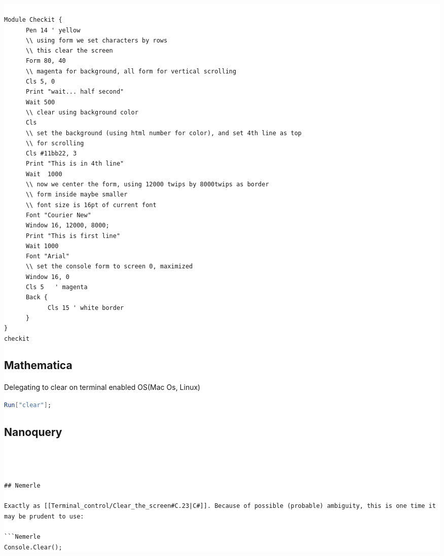 
```M2000 Interpreter

Module Checkit {
      Pen 14 ' yellow
      \\ using form we set characters by rows
      \\ this clear the screen
      Form 80, 40
      \\ magenta for background, all form for vertical scrolling
      Cls 5, 0
      Print "wait... half second"
      Wait 500
      \\ clear using background color
      Cls 
      \\ set the background (using html number for color), and set 4th line as top
      \\ for scrolling
      Cls #11bb22, 3
      Print "This is in 4th line"
      Wait  1000
      \\ now we center the form, using 12000 twips by 8000twips as border
      \\ form inside maybe smaller
      \\ font size is 16pt of current font
      Font "Courier New"
      Window 16, 12000, 8000;
      Print "This is first line"
      Wait 1000
      Font "Arial"
      \\ set the console form to screen 0, maximized
      Window 16, 0
      Cls 5   ' magenta
      Back {
            Cls 15 ' white border      
      }
}
checkit

```




## Mathematica

Delegating to clear on terminal enabled OS(Mac Os, Linux)

```Mathematica
Run["clear"];
```



## Nanoquery


```nanoquery>cls</lang



## Nemerle

Exactly as [[Terminal_control/Clear_the_screen#C.23|C#]]. Because of possible (probable) ambiguity, this is one time it may be prudent to use:

```Nemerle
Console.Clear();
```
